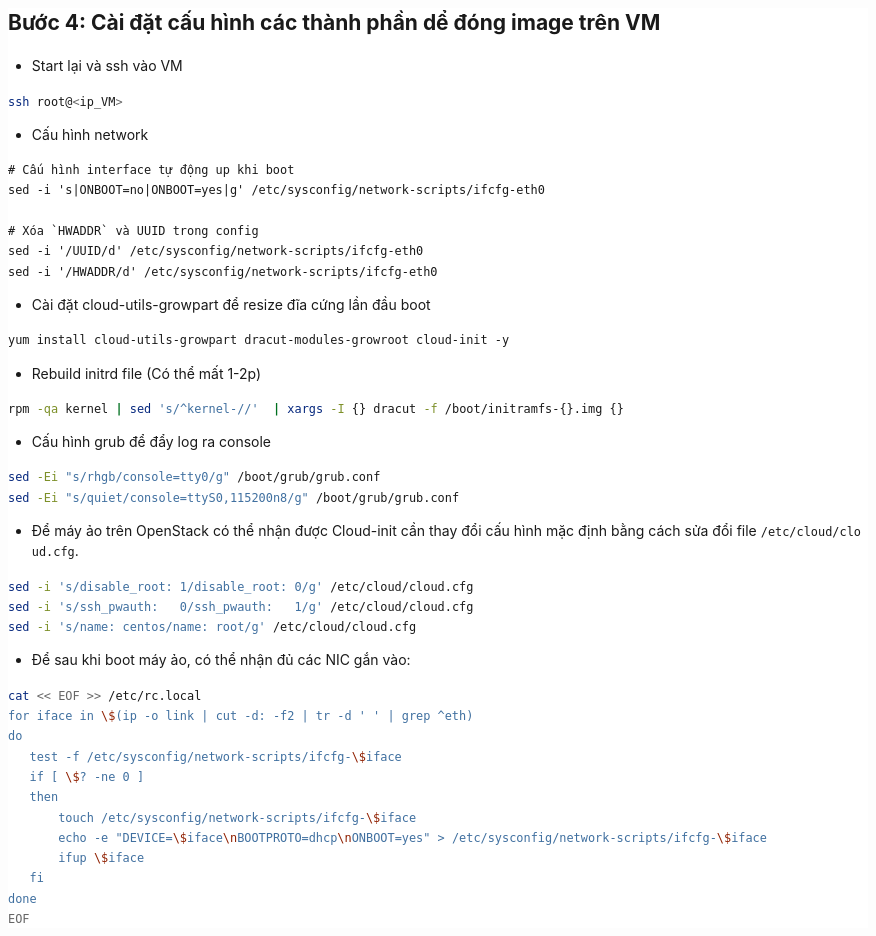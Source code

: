 ## Bước 4: Cài đặt cấu hình các thành phần dể đóng image trên VM 

- Start lại và ssh vào VM 
```sh 
ssh root@<ip_VM>
```

- Cấu hình network 

```
# Cấu hình interface tự động up khi boot 
sed -i 's|ONBOOT=no|ONBOOT=yes|g' /etc/sysconfig/network-scripts/ifcfg-eth0

# Xóa `HWADDR` và UUID trong config
sed -i '/UUID/d' /etc/sysconfig/network-scripts/ifcfg-eth0
sed -i '/HWADDR/d' /etc/sysconfig/network-scripts/ifcfg-eth0
```
- Cài đặt cloud-utils-growpart để resize đĩa cứng lần đầu boot

```
yum install cloud-utils-growpart dracut-modules-growroot cloud-init -y
```

-  Rebuild initrd file (Có thể mất 1-2p)

``` sh 
rpm -qa kernel | sed 's/^kernel-//'  | xargs -I {} dracut -f /boot/initramfs-{}.img {}
```

- Cấu hình grub để đẩy log ra console

``` sh 
sed -Ei "s/rhgb/console=tty0/g" /boot/grub/grub.conf
sed -Ei "s/quiet/console=ttyS0,115200n8/g" /boot/grub/grub.conf
```

- Để máy ảo trên OpenStack có thể nhận được Cloud-init cần thay đổi cấu hình mặc định bằng cách sửa đổi file `/etc/cloud/cloud.cfg`. 

``` sh
sed -i 's/disable_root: 1/disable_root: 0/g' /etc/cloud/cloud.cfg
sed -i 's/ssh_pwauth:   0/ssh_pwauth:   1/g' /etc/cloud/cloud.cfg
sed -i 's/name: centos/name: root/g' /etc/cloud/cloud.cfg
```


- Để sau khi boot máy ảo, có thể nhận đủ các NIC gắn vào:

```sh 
cat << EOF >> /etc/rc.local
for iface in \$(ip -o link | cut -d: -f2 | tr -d ' ' | grep ^eth)
do
   test -f /etc/sysconfig/network-scripts/ifcfg-\$iface
   if [ \$? -ne 0 ]
   then
       touch /etc/sysconfig/network-scripts/ifcfg-\$iface
       echo -e "DEVICE=\$iface\nBOOTPROTO=dhcp\nONBOOT=yes" > /etc/sysconfig/network-scripts/ifcfg-\$iface
       ifup \$iface
   fi
done
EOF
```
